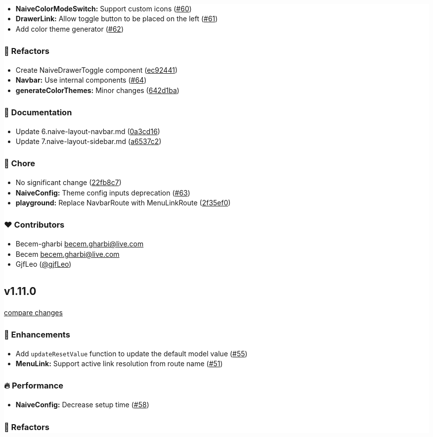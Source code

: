 - **NaiveColorModeSwitch:** Support custom icons ([#60](https://github.com/becem-gharbi/nuxt-naiveui/pull/60))
- **DrawerLink:** Allow toggle button to be placed on the left ([#61](https://github.com/becem-gharbi/nuxt-naiveui/pull/61))
- Add color theme generator ([#62](https://github.com/becem-gharbi/nuxt-naiveui/pull/62))

### 💅 Refactors

- Create NaiveDrawerToggle component ([ec92441](https://github.com/becem-gharbi/nuxt-naiveui/commit/ec92441))
- **Navbar:** Use internal components ([#64](https://github.com/becem-gharbi/nuxt-naiveui/pull/64))
- **generateColorThemes:** Minor changes ([642d1ba](https://github.com/becem-gharbi/nuxt-naiveui/commit/642d1ba))

### 📖 Documentation

- Update 6.naive-layout-navbar.md ([0a3cd16](https://github.com/becem-gharbi/nuxt-naiveui/commit/0a3cd16))
- Update 7.naive-layout-sidebar.md ([a6537c2](https://github.com/becem-gharbi/nuxt-naiveui/commit/a6537c2))

### 🏡 Chore

- No significant change ([22fb8c7](https://github.com/becem-gharbi/nuxt-naiveui/commit/22fb8c7))
- **NaiveConfig:** Theme config inputs deprecation ([#63](https://github.com/becem-gharbi/nuxt-naiveui/pull/63))
- **playground:** Replace NavbarRoute with MenuLinkRoute ([2f35ef0](https://github.com/becem-gharbi/nuxt-naiveui/commit/2f35ef0))

### ❤️ Contributors

- Becem-gharbi <becem.gharbi@live.com>
- Becem <becem.gharbi@live.com>
- GjfLeo ([@gjfLeo](http://github.com/gjfLeo))

## v1.11.0

[compare changes](https://github.com/becem-gharbi/nuxt-naiveui/compare/v1.10.4...v1.11.0)

### 🚀 Enhancements

- Add `updateResetValue` function to update the default model value ([#55](https://github.com/becem-gharbi/nuxt-naiveui/pull/55))
- **MenuLink:** Support active link resolution from route name ([#51](https://github.com/becem-gharbi/nuxt-naiveui/pull/51))

### 🔥 Performance

- **NaiveConfig:** Decrease setup time ([#58](https://github.com/becem-gharbi/nuxt-naiveui/pull/58))

### 💅 Refactors
